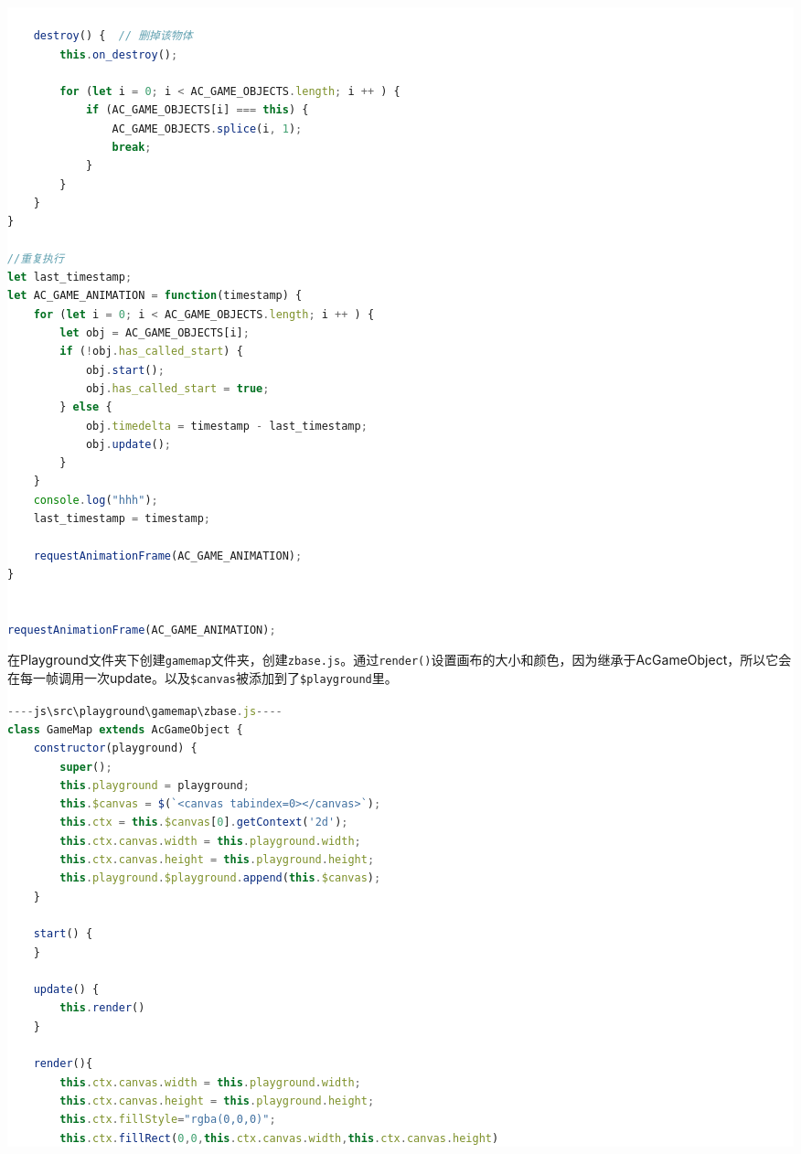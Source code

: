 ```js
    
    destroy() {  // 删掉该物体
		this.on_destroy();
        
        for (let i = 0; i < AC_GAME_OBJECTS.length; i ++ ) {
            if (AC_GAME_OBJECTS[i] === this) {
                AC_GAME_OBJECTS.splice(i, 1);
                break;
            }
        }
    }
}

//重复执行
let last_timestamp;
let AC_GAME_ANIMATION = function(timestamp) {
    for (let i = 0; i < AC_GAME_OBJECTS.length; i ++ ) {
        let obj = AC_GAME_OBJECTS[i];
        if (!obj.has_called_start) {
            obj.start();
            obj.has_called_start = true;
        } else {
            obj.timedelta = timestamp - last_timestamp;
            obj.update();
        }
    }
    console.log("hhh");
    last_timestamp = timestamp;

    requestAnimationFrame(AC_GAME_ANIMATION);
}


requestAnimationFrame(AC_GAME_ANIMATION);
```

在Playground文件夹下创建`gamemap`文件夹，创建`zbase.js`。通过`render()`设置画布的大小和颜色，因为继承于AcGameObject，所以它会在每一帧调用一次update。以及`$canvas`被添加到了`$playground`里。

```js
----js\src\playground\gamemap\zbase.js----
class GameMap extends AcGameObject {
    constructor(playground) {
        super();
        this.playground = playground;
        this.$canvas = $(`<canvas tabindex=0></canvas>`);
        this.ctx = this.$canvas[0].getContext('2d');
        this.ctx.canvas.width = this.playground.width;
        this.ctx.canvas.height = this.playground.height;
        this.playground.$playground.append(this.$canvas);
    }

    start() {
    }

    update() {
        this.render()
    }

    render(){
        this.ctx.canvas.width = this.playground.width;
        this.ctx.canvas.height = this.playground.height;
        this.ctx.fillStyle="rgba(0,0,0)";
        this.ctx.fillRect(0,0,this.ctx.canvas.width,this.ctx.canvas.height)
```